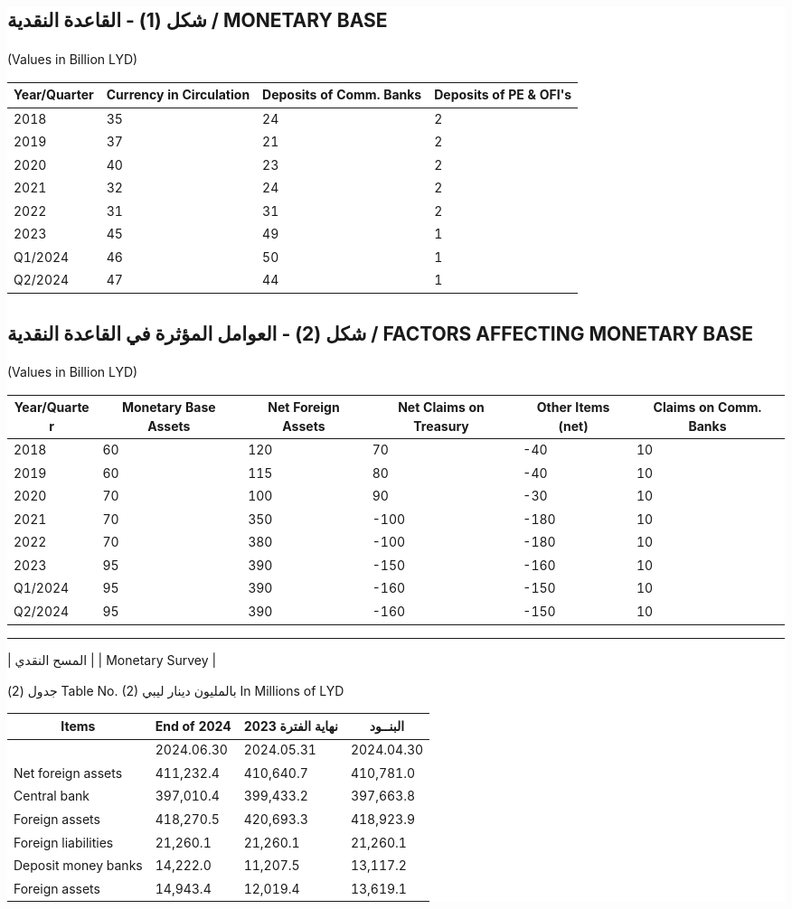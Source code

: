## شكل (1) - القاعدة النقدية / MONETARY BASE
(Values in Billion LYD)

| Year/Quarter | Currency in Circulation | Deposits of Comm. Banks | Deposits of PE & OFI's |
|--------------|-------------------------|-------------------------|------------------------|
| 2018         | 35                      | 24                      | 2                      |
| 2019         | 37                      | 21                      | 2                      |
| 2020         | 40                      | 23                      | 2                      |
| 2021         | 32                      | 24                      | 2                      |
| 2022         | 31                      | 31                      | 2                      |
| 2023         | 45                      | 49                      | 1                      |
| Q1/2024      | 46                      | 50                      | 1                      |
| Q2/2024      | 47                      | 44                      | 1                      |

## شكل (2) - العوامل المؤثرة في القاعدة النقدية / FACTORS AFFECTING MONETARY BASE
(Values in Billion LYD)

| Year/Quarter | Monetary Base Assets | Net Foreign Assets | Net Claims on Treasury | Other Items (net) | Claims on Comm. Banks |
|--------------|----------------------|--------------------|------------------------|-------------------|------------------------|
| 2018         | 60                   | 120                | 70                     | -40               | 10                     |
| 2019         | 60                   | 115                | 80                     | -40               | 10                     |
| 2020         | 70                   | 100                | 90                     | -30               | 10                     |
| 2021         | 70                   | 350                | -100                   | -180              | 10                     |
| 2022         | 70                   | 380                | -100                   | -180              | 10                     |
| 2023         | 95                   | 390                | -150                   | -160              | 10                     |
| Q1/2024      | 95                   | 390                | -160                   | -150              | 10                     |
| Q2/2024      | 95                   | 390                | -160                   | -150              | 10                     |
---
| المسح النقدي |
| Monetary Survey |

جدول (2)
Table No. (2)
بالمليون دينار ليبي
In Millions of LYD

| Items | End of 2024 | نهاية الفترة 2023 | البنــود |
|-------|-------------|-------------------|---------|
| | 2024.06.30 | 2024.05.31 | 2024.04.30 | الربع الأول Q1,2024 | الربع الرابع Q4 | الربع الثالث Q3 | الربع الثاني Q2 | الربع الأول Q1 | |
| Net foreign assets | 411,232.4 | 410,640.7 | 410,781.0 | 411,678.0 | 404,345.1 | 395,597.0 | 385,070.3 | 389,263.8 | صافي الأصول الأجنبية |
| Central bank | 397,010.4 | 399,433.2 | 397,663.8 | 398,974.5 | 394,080.1 | 383,185.2 | 371,430.8 | 376,892.0 | المصرف المركزي |
| Foreign assets | 418,270.5 | 420,693.3 | 418,923.9 | 420,234.6 | 415,340.2 | 404,445.3 | 392,690.9 | 398,152.1 | الأصول الأجنبية |
| Foreign liabilities | 21,260.1 | 21,260.1 | 21,260.1 | 21,260.1 | 21,260.1 | 21,260.1 | 21,260.1 | 21,260.1 | الخصوم الأجنبية |
| Deposit money banks | 14,222.0 | 11,207.5 | 13,117.2 | 12,703.5 | 10,265.0 | 12,411.8 | 13,639.5 | 12,371.8 | المصارف التجارية |
| Foreign assets | 14,943.4 | 12,019.4 | 13,619.1 | 13,657.5 | 10,345.1 | 12,633.8 | 13,736.4 | 12,524.7 | الأصول الأجنبية |